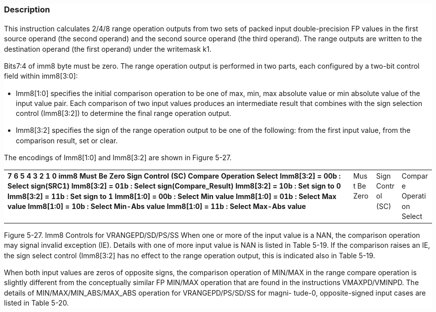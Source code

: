 
### Description
This instruction calculates 2/4/8 range operation outputs from two sets of packed input double-precision FP values
in the first source operand (the second operand) and the second source operand (the third operand). The range
outputs are written to the destination operand (the first operand) under the writemask k1.

Bits7:4 of imm8 byte must be zero. The range operation output is performed in two parts, each configured by a
two-bit control field within imm8[3:0]:

 * Imm8[1:0] specifies the initial comparison operation to be one of max, min, max absolute value or min
absolute value of the input value pair. Each comparison of two input values produces an intermediate result that
combines with the sign selection control (Imm8[3:2]) to determine the final range operation output.

 * Imm8[3:2] specifies the sign of the range operation output to be one of the following: from the first input
value, from the comparison result, set or clear.

The encodings of Imm8[1:0] and Imm8[3:2] are shown in Figure 5-27.
<table>
	<tr>
		<td colspan=5 rowspan=3><b>7 6 5 4 3 2 1 0 imm8 Must Be Zero Sign Control (SC) Compare Operation Select Imm8[3:2] = 00b : Select sign(SRC1) Imm8[3:2] = 01b : Select sign(Compare_Result) Imm8[3:2] = 10b : Set sign to 0 Imm8[3:2] = 11b : Set sign to 1 Imm8[1:0] = 00b : Select Min value Imm8[1:0] = 01b : Select Max value Imm8[1:0] = 10b : Select Min-Abs value Imm8[1:0] = 11b : Select Max-Abs value</b></td>
	</tr>
	<tr>
		<td>Must Be Zero</td>
		<td>Sign Control (SC)</td>
		<td>Compare Operation Select</td>
	</tr>
	<tr>
	</tr>
</table>

Figure 5-27.  Imm8 Controls for VRANGEPD/SD/PS/SS
When one or more of the input value is a NAN, the comparison operation may signal invalid exception (IE). Details
with one of more input value is NAN is listed in Table 5-19. If the comparison raises an IE, the sign select control
(Imm8[3:2] has no effect to the range operation output, this is indicated also in Table 5-19.

When both input values are zeros of opposite signs, the comparison operation of MIN/MAX in the range compare
operation is slightly different from the conceptually similar FP MIN/MAX operation that are found in the instructions
VMAXPD/VMINPD. The details of MIN/MAX/MIN_ABS/MAX_ABS operation for VRANGEPD/PS/SD/SS for magni-
tude-0, opposite-signed input cases are listed in Table 5-20.
